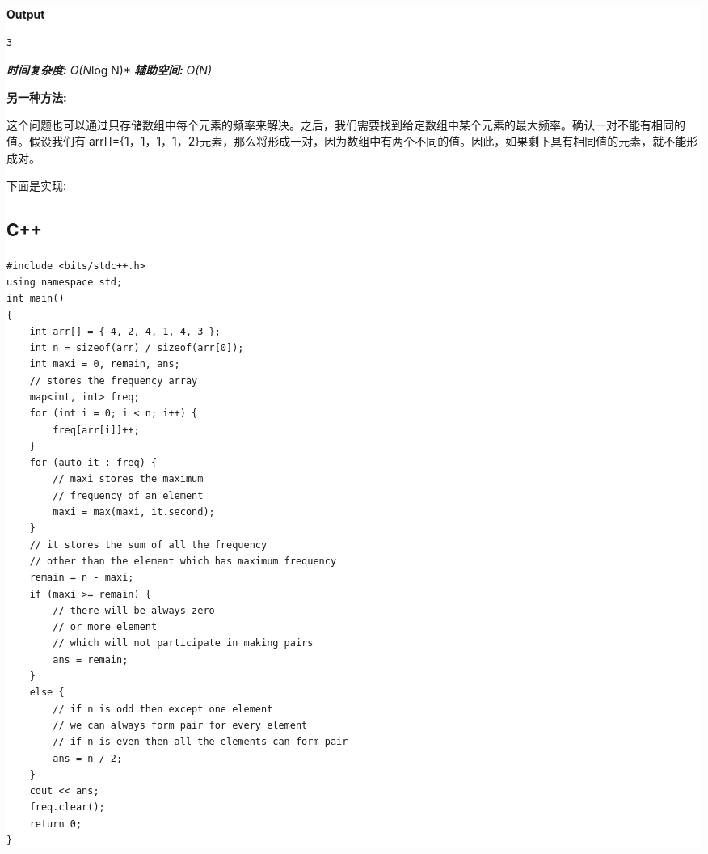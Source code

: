 **Output**

```
3
```

***时间复杂度:** O(N*log N)*
***辅助空间:** O(N)*

**另一种方法:**

这个问题也可以通过只存储数组中每个元素的频率来解决。之后，我们需要找到给定数组中某个元素的最大频率。确认一对不能有相同的值。假设我们有 arr[]={1，1，1，1，2}元素，那么将形成一对，因为数组中有两个不同的值。因此，如果剩下具有相同值的元素，就不能形成对。

下面是实现:

## C++

```
#include <bits/stdc++.h>
using namespace std;
int main()
{
    int arr[] = { 4, 2, 4, 1, 4, 3 };
    int n = sizeof(arr) / sizeof(arr[0]);
    int maxi = 0, remain, ans;
    // stores the frequency array
    map<int, int> freq;
    for (int i = 0; i < n; i++) {
        freq[arr[i]]++;
    }
    for (auto it : freq) {
        // maxi stores the maximum
        // frequency of an element
        maxi = max(maxi, it.second);
    }
    // it stores the sum of all the frequency
    // other than the element which has maximum frequency
    remain = n - maxi;
    if (maxi >= remain) {
        // there will be always zero
        // or more element
        // which will not participate in making pairs
        ans = remain;
    }
    else {
        // if n is odd then except one element
        // we can always form pair for every element
        // if n is even then all the elements can form pair
        ans = n / 2;
    }
    cout << ans;
    freq.clear();
    return 0;
}
```
